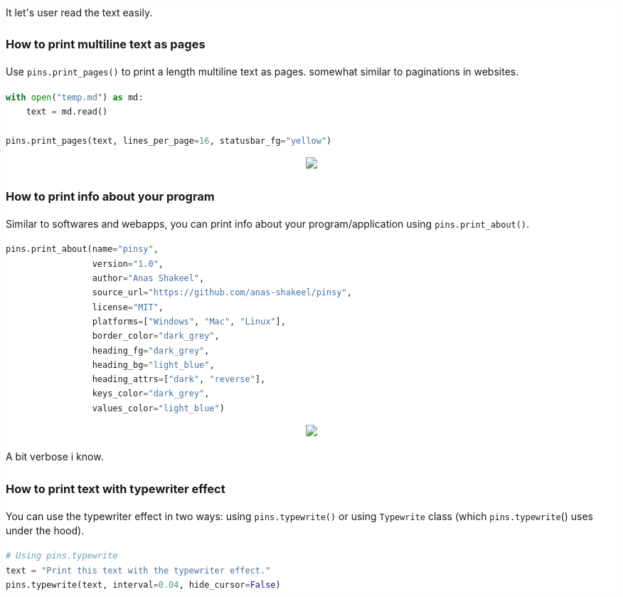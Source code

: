It let's user read the text easily.

### How to print multiline text as pages

Use `pins.print_pages()` to print a length multiline text as pages. somewhat similar to paginations in websites.

```python
with open("temp.md") as md:
    text = md.read()

pins.print_pages(text, lines_per_page=16, statusbar_fg="yellow")
```

<p align="center">
  <img src="https://raw.githubusercontent.com/Anas-Shakeel/pinsy/main/assets/20241105_191925_pages.gif" />
</p>

### How to print info about your program

Similar to softwares and webapps, you can print info about your program/application using `pins.print_about()`.

```python
pins.print_about(name="pinsy",
                 version="1.0",
                 author="Anas Shakeel",
                 source_url="https://github.com/anas-shakeel/pinsy",
                 license="MIT",
                 platforms=["Windows", "Mac", "Linux"],
                 border_color="dark_grey",
                 heading_fg="dark_grey",
                 heading_bg="light_blue",
                 heading_attrs=["dark", "reverse"],
                 keys_color="dark_grey",
                 values_color="light_blue")
```

<p align="center">
  <img src="https://raw.githubusercontent.com/Anas-Shakeel/pinsy/main/assets/20241105_225940_about.png" />
</p>

A bit verbose i know.

### How to print text with typewriter effect

You can use the typewriter effect in two ways: using `pins.typewrite()` or using `Typewrite` class (which `pins.typewrite`() uses under the hood).

```python
# Using pins.typewrite
text = "Print this text with the typewriter effect."
pins.typewrite(text, interval=0.04, hide_cursor=False)
```
